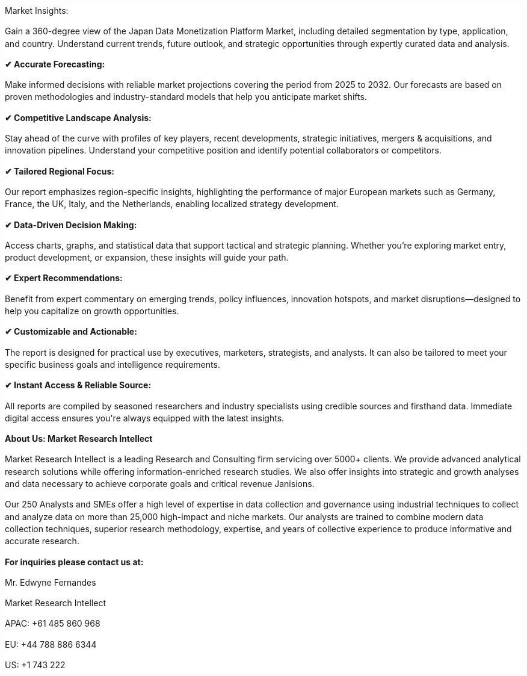 Market Insights:</strong></p><p>Gain a 360-degree view of the Japan Data Monetization Platform Market, including detailed segmentation by type, application, and country. Understand current trends, future outlook, and strategic opportunities through expertly curated data and analysis.</p><p><strong>✔ Accurate Forecasting:</strong></p><p>Make informed decisions with reliable market projections covering the period from 2025 to 2032. Our forecasts are based on proven methodologies and industry-standard models that help you anticipate market shifts.</p><p><strong>✔ Competitive Landscape Analysis:</strong></p><p>Stay ahead of the curve with profiles of key players, recent developments, strategic initiatives, mergers &amp; acquisitions, and innovation pipelines. Understand your competitive position and identify potential collaborators or competitors.</p><p><strong>✔ Tailored Regional Focus:</strong></p><p>Our report emphasizes region-specific insights, highlighting the performance of major European markets such as Germany, France, the UK, Italy, and the Netherlands, enabling localized strategy development.</p><p><strong>✔ Data-Driven Decision Making:</strong></p><p>Access charts, graphs, and statistical data that support tactical and strategic planning. Whether you&rsquo;re exploring market entry, product development, or expansion, these insights will guide your path.</p><p><strong>✔ Expert Recommendations:</strong></p><p>Benefit from expert commentary on emerging trends, policy influences, innovation hotspots, and market disruptions&mdash;designed to help you capitalize on growth opportunities.</p><p><strong>✔ Customizable and Actionable:</strong></p><p>The report is designed for practical use by executives, marketers, strategists, and analysts. It can also be tailored to meet your specific business goals and intelligence requirements.</p><p><strong>✔ Instant Access &amp; Reliable Source:</strong></p><p>All reports are compiled by seasoned researchers and industry specialists using credible sources and firsthand data. Immediate digital access ensures you're always equipped with the latest insights.</p><p><strong><span class="font-[700]">About Us: Market Research Intellect</span></strong></p><p><span class="">Market Research Intellect is a leading Research and Consulting firm servicing over 5000+ clients. We provide advanced analytical research solutions while offering information-enriched research studies.&nbsp;</span>We also offer insights into strategic and growth analyses and data necessary to achieve corporate goals and critical revenue Janisions.</p><p><span class="">Our 250 Analysts and SMEs offer a high level of expertise in data collection and governance using industrial techniques to collect and analyze data on more than 25,000 high-impact and niche markets. Our analysts are trained to combine modern data collection techniques, superior research methodology, expertise, and years of collective experience to produce informative and accurate research.</span></p><p><strong>For inquiries please contact us at:</strong></p><p>Mr. Edwyne Fernandes</p><p>Market Research Intellect</p><p>APAC: +61 485 860 968</p><p>EU: +44 788 886 6344</p><p>US: +1 743 222